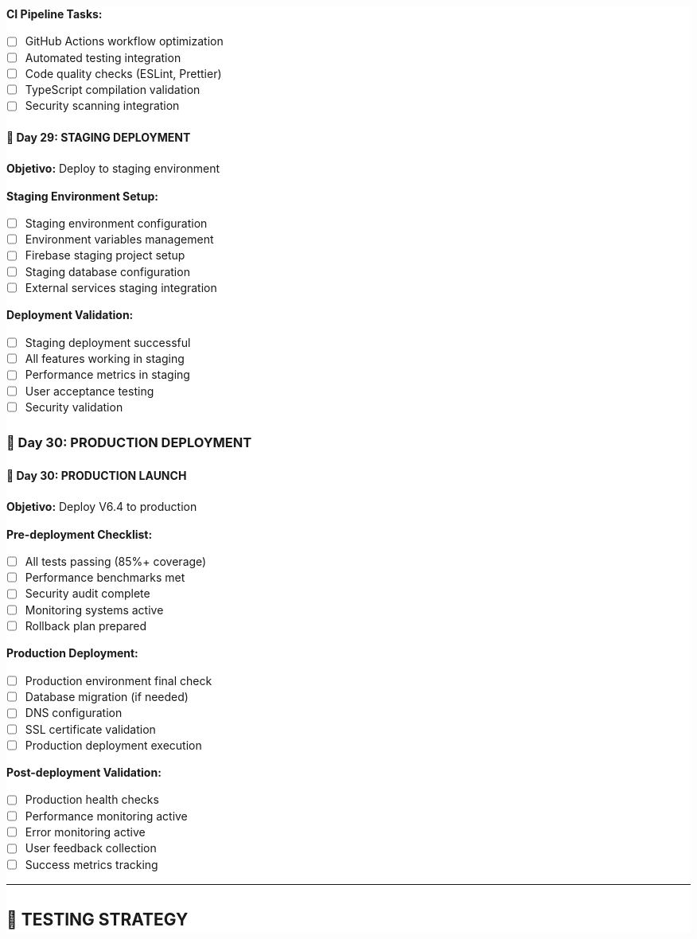 **CI Pipeline Tasks:**
- [ ] GitHub Actions workflow optimization
- [ ] Automated testing integration
- [ ] Code quality checks (ESLint, Prettier)
- [ ] TypeScript compilation validation
- [ ] Security scanning integration

#### **🔄 Day 29: STAGING DEPLOYMENT**
**Objetivo:** Deploy to staging environment

**Staging Environment Setup:**
- [ ] Staging environment configuration
- [ ] Environment variables management
- [ ] Firebase staging project setup
- [ ] Staging database configuration
- [ ] External services staging integration

**Deployment Validation:**
- [ ] Staging deployment successful
- [ ] All features working in staging
- [ ] Performance metrics in staging
- [ ] User acceptance testing
- [ ] Security validation

### **📅 Day 30: PRODUCTION DEPLOYMENT**

#### **🔄 Day 30: PRODUCTION LAUNCH**
**Objetivo:** Deploy V6.4 to production

**Pre-deployment Checklist:**
- [ ] All tests passing (85%+ coverage)
- [ ] Performance benchmarks met
- [ ] Security audit complete
- [ ] Monitoring systems active
- [ ] Rollback plan prepared

**Production Deployment:**
- [ ] Production environment final check
- [ ] Database migration (if needed)
- [ ] DNS configuration
- [ ] SSL certificate validation
- [ ] Production deployment execution

**Post-deployment Validation:**
- [ ] Production health checks
- [ ] Performance monitoring active
- [ ] Error monitoring active
- [ ] User feedback collection
- [ ] Success metrics tracking

---

## 🧪 **TESTING STRATEGY**
